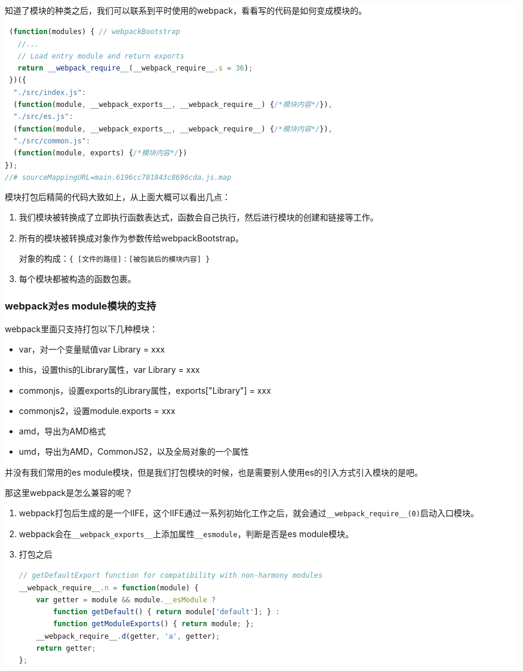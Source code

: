 知道了模块的种类之后，我们可以联系到平时使用的webpack，看看写的代码是如何变成模块的。

```javascript
 (function(modules) { // webpackBootstrap
   //...
   // Load entry module and return exports
   return __webpack_require__(__webpack_require__.s = 36);
 })({
  "./src/index.js": 
  (function(module, __webpack_exports__, __webpack_require__) {/*模块内容*/}),
  "./src/es.js": 
  (function(module, __webpack_exports__, __webpack_require__) {/*模块内容*/}),
  "./src/common.js": 
  (function(module, exports) {/*模块内容*/})
});
//# sourceMappingURL=main.6196cc781843c8696cda.js.map
```

模块打包后精简的代码大致如上，从上面大概可以看出几点：

1. 我们模块被转换成了立即执行函数表达式，函数会自己执行，然后进行模块的创建和链接等工作。

2. 所有的模块被转换成对象作为参数传给webpackBootstrap。

   对象的构成：`{ [文件的路径]：[被包装后的模块内容] }`

3. 每个模块都被构造的函数包裹。

### webpack对es module模块的支持

webpack里面只支持打包以下几种模块：

- var，对一个变量赋值var Library = xxx

- this，设置this的Library属性，var Library = xxx

- commonjs，设置exports的Library属性，exports["Library"] = xxx

- commonjs2，设置module.exports = xxx

- amd，导出为AMD格式

- umd，导出为AMD，CommonJS2，以及全局对象的一个属性

并没有我们常用的es module模块，但是我们打包模块的时候，也是需要别人使用es的引入方式引入模块的是吧。

那这里webpack是怎么兼容的呢？

1. webpack打包后生成的是一个IIFE，这个IIFE通过一系列初始化工作之后，就会通过`__webpack_require__(0)`启动入口模块。

2. webpack会在`__webpack_exports__`上添加属性`__esmodule`，判断是否是es module模块。

3. 打包之后

   ```javascript
   // getDefaultExport function for compatibility with non-harmony modules
   __webpack_require__.n = function(module) {
       var getter = module && module.__esModule ?
           function getDefault() { return module['default']; } :
           function getModuleExports() { return module; };
       __webpack_require__.d(getter, 'a', getter);
       return getter;
   };
   ```
